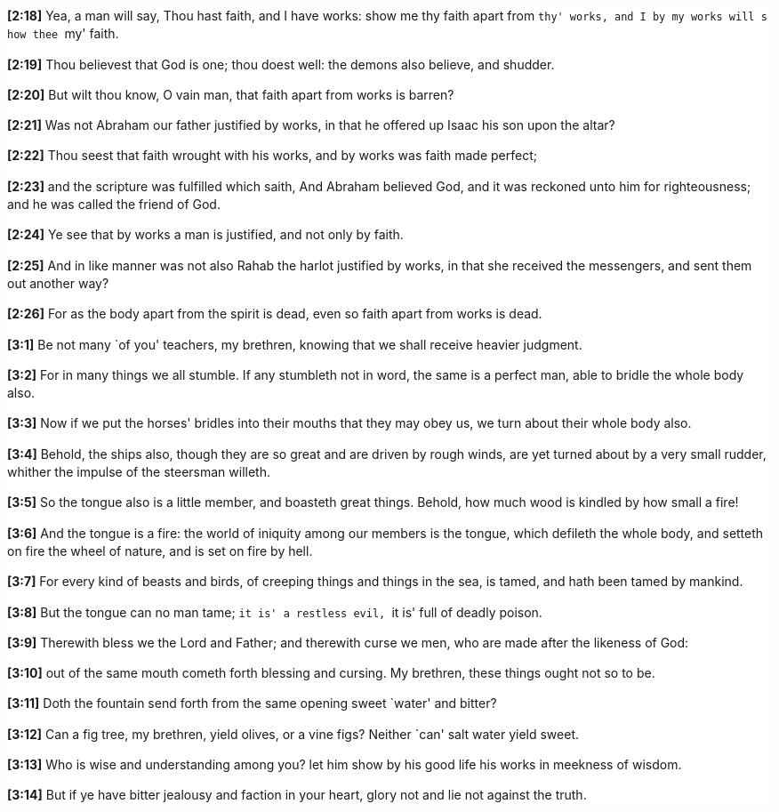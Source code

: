 **[2:18]** Yea, a man will say, Thou hast faith, and I have works: show me thy faith apart from `thy' works, and I by my works will show thee `my' faith.

**[2:19]** Thou believest that God is one; thou doest well: the demons also believe, and shudder.

**[2:20]** But wilt thou know, O vain man, that faith apart from works is barren?

**[2:21]** Was not Abraham our father justified by works, in that he offered up Isaac his son upon the altar?

**[2:22]** Thou seest that faith wrought with his works, and by works was faith made perfect;

**[2:23]** and the scripture was fulfilled which saith, And Abraham believed God, and it was reckoned unto him for righteousness; and he was called the friend of God.

**[2:24]** Ye see that by works a man is justified, and not only by faith.

**[2:25]** And in like manner was not also Rahab the harlot justified by works, in that she received the messengers, and sent them out another way?

**[2:26]** For as the body apart from the spirit is dead, even so faith apart from works is dead.

**[3:1]** Be not many `of you' teachers, my brethren, knowing that we shall receive heavier judgment.

**[3:2]** For in many things we all stumble. If any stumbleth not in word, the same is a perfect man, able to bridle the whole body also.

**[3:3]** Now if we put the horses' bridles into their mouths that they may obey us, we turn about their whole body also.

**[3:4]** Behold, the ships also, though they are so great and are driven by rough winds, are yet turned about by a very small rudder, whither the impulse of the steersman willeth.

**[3:5]** So the tongue also is a little member, and boasteth great things. Behold, how much wood is kindled by how small a fire!

**[3:6]** And the tongue is a fire: the world of iniquity among our members is the tongue, which defileth the whole body, and setteth on fire the wheel of nature, and is set on fire by hell.

**[3:7]** For every kind of beasts and birds, of creeping things and things in the sea, is tamed, and hath been tamed by mankind.

**[3:8]** But the tongue can no man tame; `it is' a restless evil, `it is' full of deadly poison.

**[3:9]** Therewith bless we the Lord and Father; and therewith curse we men, who are made after the likeness of God:

**[3:10]** out of the same mouth cometh forth blessing and cursing. My brethren, these things ought not so to be.

**[3:11]** Doth the fountain send forth from the same opening sweet `water' and bitter?

**[3:12]** Can a fig tree, my brethren, yield olives, or a vine figs? Neither `can' salt water yield sweet.

**[3:13]** Who is wise and understanding among you? let him show by his good life his works in meekness of wisdom.

**[3:14]** But if ye have bitter jealousy and faction in your heart, glory not and lie not against the truth.
